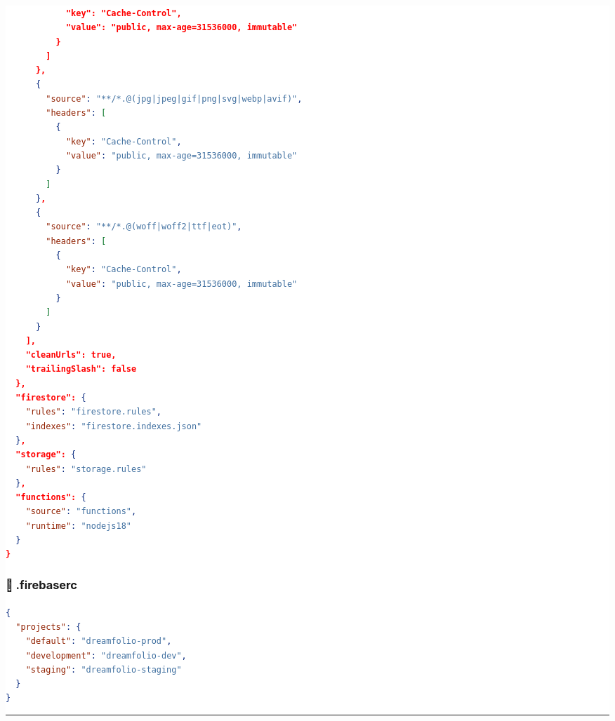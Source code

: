 ```json
            "key": "Cache-Control",
            "value": "public, max-age=31536000, immutable"
          }
        ]
      },
      {
        "source": "**/*.@(jpg|jpeg|gif|png|svg|webp|avif)",
        "headers": [
          {
            "key": "Cache-Control",
            "value": "public, max-age=31536000, immutable"
          }
        ]
      },
      {
        "source": "**/*.@(woff|woff2|ttf|eot)",
        "headers": [
          {
            "key": "Cache-Control",
            "value": "public, max-age=31536000, immutable"
          }
        ]
      }
    ],
    "cleanUrls": true,
    "trailingSlash": false
  },
  "firestore": {
    "rules": "firestore.rules",
    "indexes": "firestore.indexes.json"
  },
  "storage": {
    "rules": "storage.rules"
  },
  "functions": {
    "source": "functions",
    "runtime": "nodejs18"
  }
}
```

### **🔧 .firebaserc**
```json
{
  "projects": {
    "default": "dreamfolio-prod",
    "development": "dreamfolio-dev",
    "staging": "dreamfolio-staging"
  }
}
```

---